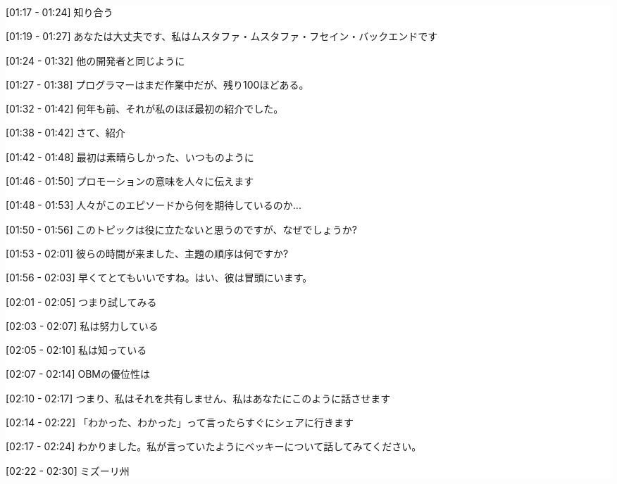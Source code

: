 [01:17 - 01:24]
知り合う

[01:19 - 01:27]
あなたは大丈夫です、私はムスタファ・ムスタファ・フセイン・バックエンドです

[01:24 - 01:32]
他の開発者と同じように

[01:27 - 01:38]
プログラマーはまだ作業中だが、残り100ほどある。

[01:32 - 01:42]
何年も前、それが私のほぼ最初の紹介でした。

[01:38 - 01:42]
さて、紹介

[01:42 - 01:48]
最初は素晴らしかった、いつものように

[01:46 - 01:50]
プロモーションの意味を人々に伝えます

[01:48 - 01:53]
人々がこのエピソードから何を期待しているのか...

[01:50 - 01:56]
このトピックは役に立たないと思うのですが、なぜでしょうか?

[01:53 - 02:01]
彼らの時間が来ました、主題の順序は何ですか?

[01:56 - 02:03]
早くてとてもいいですね。はい、彼は冒頭にいます。

[02:01 - 02:05]
つまり試してみる

[02:03 - 02:07]
私は努力している

[02:05 - 02:10]
私は知っている

[02:07 - 02:14]
OBMの優位性は

[02:10 - 02:17]
つまり、私はそれを共有しません、私はあなたにこのように話させます

[02:14 - 02:22]
「わかった、わかった」って言ったらすぐにシェアに行きます

[02:17 - 02:24]
わかりました。私が言っていたようにベッキーについて話してみてください。

[02:22 - 02:30]
ミズーリ州
